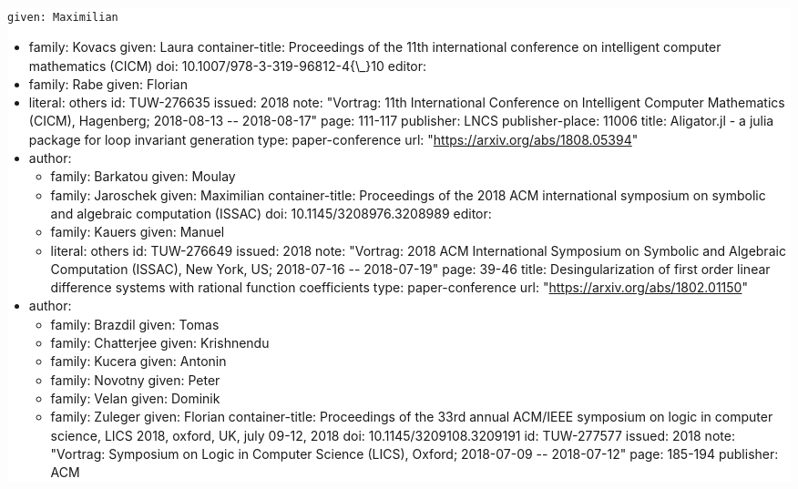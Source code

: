     given: Maximilian
  - family: Kovacs
    given: Laura
  container-title: Proceedings of the 11th international conference on
    intelligent computer mathematics (CICM)
  doi: 10.1007/978-3-319-96812-4{\\\_}10
  editor:
  - family: Rabe
    given: Florian
  - literal: others
  id: TUW-276635
  issued: 2018
  note: "Vortrag: 11th International Conference on Intelligent Computer
    Mathematics (CICM), Hagenberg; 2018-08-13 -- 2018-08-17"
  page: 111-117
  publisher: LNCS
  publisher-place: 11006
  title: Aligator.jl - a julia package for loop invariant generation
  type: paper-conference
  url: "https://arxiv.org/abs/1808.05394"
- author:
  - family: Barkatou
    given: Moulay
  - family: Jaroschek
    given: Maximilian
  container-title: Proceedings of the 2018 ACM international symposium
    on symbolic and algebraic computation (ISSAC)
  doi: 10.1145/3208976.3208989
  editor:
  - family: Kauers
    given: Manuel
  - literal: others
  id: TUW-276649
  issued: 2018
  note: "Vortrag: 2018 ACM International Symposium on Symbolic and
    Algebraic Computation (ISSAC), New York, US; 2018-07-16 --
    2018-07-19"
  page: 39-46
  title: Desingularization of first order linear difference systems with
    rational function coefficients
  type: paper-conference
  url: "https://arxiv.org/abs/1802.01150"
- author:
  - family: Brazdil
    given: Tomas
  - family: Chatterjee
    given: Krishnendu
  - family: Kucera
    given: Antonin
  - family: Novotny
    given: Peter
  - family: Velan
    given: Dominik
  - family: Zuleger
    given: Florian
  container-title: Proceedings of the 33rd annual ACM/IEEE symposium on
    logic in computer science, LICS 2018, oxford, UK, july 09-12, 2018
  doi: 10.1145/3209108.3209191
  id: TUW-277577
  issued: 2018
  note: "Vortrag: Symposium on Logic in Computer Science (LICS), Oxford;
    2018-07-09 -- 2018-07-12"
  page: 185-194
  publisher: ACM